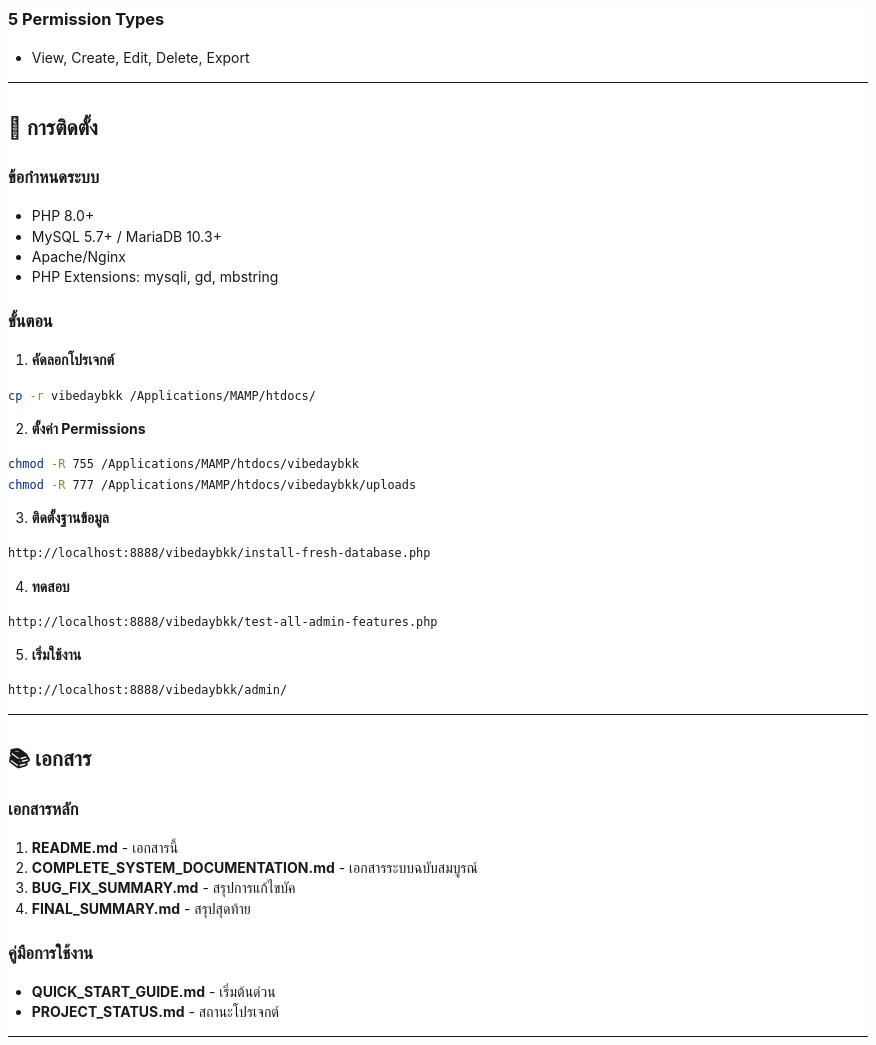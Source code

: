 ### 5 Permission Types
- View, Create, Edit, Delete, Export

---

## 🔧 การติดตั้ง

### ข้อกำหนดระบบ
- PHP 8.0+
- MySQL 5.7+ / MariaDB 10.3+
- Apache/Nginx
- PHP Extensions: mysqli, gd, mbstring

### ขั้นตอน

1. **คัดลอกโปรเจกต์**
```bash
cp -r vibedaybkk /Applications/MAMP/htdocs/
```

2. **ตั้งค่า Permissions**
```bash
chmod -R 755 /Applications/MAMP/htdocs/vibedaybkk
chmod -R 777 /Applications/MAMP/htdocs/vibedaybkk/uploads
```

3. **ติดตั้งฐานข้อมูล**
```
http://localhost:8888/vibedaybkk/install-fresh-database.php
```

4. **ทดสอบ**
```
http://localhost:8888/vibedaybkk/test-all-admin-features.php
```

5. **เริ่มใช้งาน**
```
http://localhost:8888/vibedaybkk/admin/
```

---

## 📚 เอกสาร

### เอกสารหลัก
1. **README.md** - เอกสารนี้
2. **COMPLETE_SYSTEM_DOCUMENTATION.md** - เอกสารระบบฉบับสมบูรณ์
3. **BUG_FIX_SUMMARY.md** - สรุปการแก้ไขบัค
4. **FINAL_SUMMARY.md** - สรุปสุดท้าย

### คู่มือการใช้งาน
- **QUICK_START_GUIDE.md** - เริ่มต้นด่วน
- **PROJECT_STATUS.md** - สถานะโปรเจกต์

---